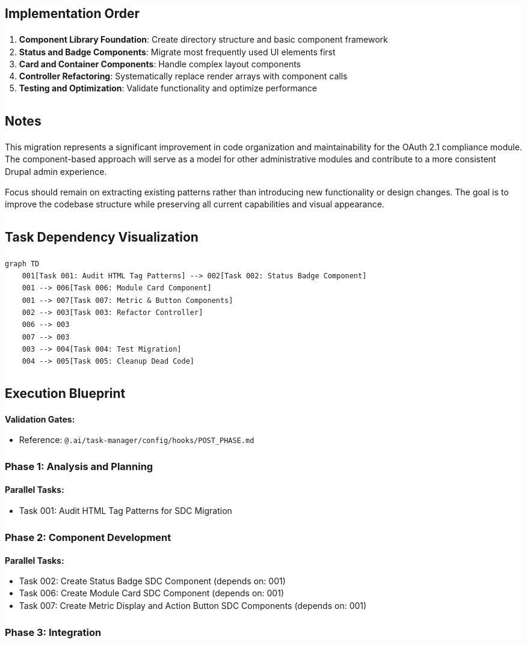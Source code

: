 ## Implementation Order

1. **Component Library Foundation**: Create directory structure and basic component framework
2. **Status and Badge Components**: Migrate most frequently used UI elements first
3. **Card and Container Components**: Handle complex layout components
4. **Controller Refactoring**: Systematically replace render arrays with component calls
5. **Testing and Optimization**: Validate functionality and optimize performance

## Notes

This migration represents a significant improvement in code organization and maintainability for the OAuth 2.1 compliance module. The component-based approach will serve as a model for other administrative modules and contribute to a more consistent Drupal admin experience.

Focus should remain on extracting existing patterns rather than introducing new functionality or design changes. The goal is to improve the codebase structure while preserving all current capabilities and visual appearance.

## Task Dependency Visualization

```mermaid
graph TD
    001[Task 001: Audit HTML Tag Patterns] --> 002[Task 002: Status Badge Component]
    001 --> 006[Task 006: Module Card Component]
    001 --> 007[Task 007: Metric & Button Components]
    002 --> 003[Task 003: Refactor Controller]
    006 --> 003
    007 --> 003
    003 --> 004[Task 004: Test Migration]
    004 --> 005[Task 005: Cleanup Dead Code]
```

## Execution Blueprint

**Validation Gates:**

- Reference: `@.ai/task-manager/config/hooks/POST_PHASE.md`

### Phase 1: Analysis and Planning

**Parallel Tasks:**

- Task 001: Audit HTML Tag Patterns for SDC Migration

### Phase 2: Component Development

**Parallel Tasks:**

- Task 002: Create Status Badge SDC Component (depends on: 001)
- Task 006: Create Module Card SDC Component (depends on: 001)
- Task 007: Create Metric Display and Action Button SDC Components (depends on: 001)

### Phase 3: Integration
